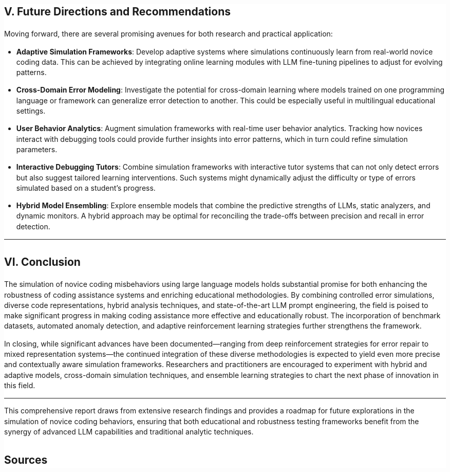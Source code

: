 
## V. Future Directions and Recommendations

Moving forward, there are several promising avenues for both research and practical application:

- **Adaptive Simulation Frameworks**: Develop adaptive systems where simulations continuously learn from real-world novice coding data. This can be achieved by integrating online learning modules with LLM fine-tuning pipelines
to adjust for evolving patterns.

- **Cross-Domain Error Modeling**: Investigate the potential for cross-domain learning where models trained on one programming language or framework can generalize error detection to another. This could be especially useful in multilingual educational settings.

- **User Behavior Analytics**: Augment simulation frameworks with real-time user behavior analytics. Tracking how novices interact with debugging tools could provide further insights into error patterns, which in turn could refine simulation parameters.

- **Interactive Debugging Tutors**: Combine simulation frameworks with interactive tutor systems that can not only detect errors but also suggest tailored learning interventions. Such systems might dynamically adjust the difficulty or type of errors simulated based on a student’s progress.

- **Hybrid Model Ensembling**: Explore ensemble models that combine the predictive strengths of LLMs, static analyzers, and dynamic monitors. A hybrid approach may be optimal for reconciling the trade-offs between precision and recall in error detection.

---

## VI. Conclusion

The simulation of novice coding misbehaviors using large language models holds substantial promise for both enhancing the robustness of coding assistance systems and enriching educational methodologies. By combining controlled error simulations, diverse code representations, hybrid analysis techniques, and state-of-the-art LLM prompt engineering, the field is poised to make significant progress in making coding assistance more effective and educationally robust. The incorporation of benchmark datasets, automated anomaly detection, and adaptive reinforcement learning strategies further strengthens the framework.

In closing, while significant advances have been documented—ranging from deep reinforcement strategies for error repair to mixed representation systems—the continued integration of these diverse methodologies is expected to yield even more precise and contextually aware simulation frameworks. Researchers and practitioners are encouraged to experiment with hybrid and adaptive models, cross-domain simulation techniques, and ensemble learning strategies to chart the next phase of innovation in this field.

---

This comprehensive report draws from extensive research findings and provides a roadmap for future explorations in the simulation of novice coding behaviors, ensuring that both educational and robustness testing frameworks benefit from the synergy of advanced LLM capabilities and traditional analytic techniques.

## Sources
